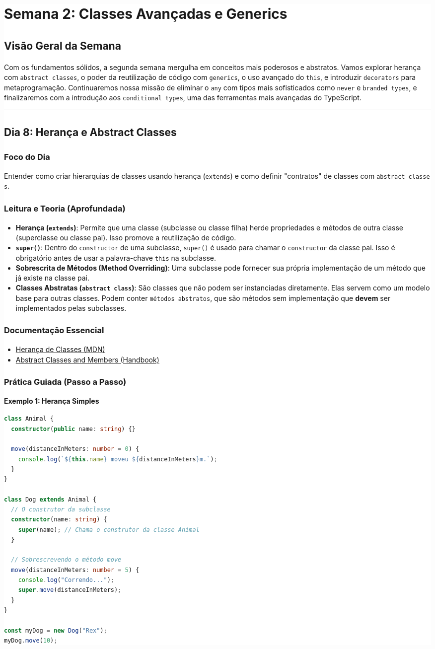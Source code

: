 # Semana 2: Classes Avançadas e Generics  

## Visão Geral da Semana
Com os fundamentos sólidos, a segunda semana mergulha em conceitos mais poderosos e abstratos. Vamos explorar herança com `abstract classes`, o poder da reutilização de código com `generics`, o uso avançado do `this`, e introduzir `decorators` para metaprogramação. Continuaremos nossa missão de eliminar o `any` com tipos mais sofisticados como `never` e `branded types`, e finalizaremos com a introdução aos `conditional types`, uma das ferramentas mais avançadas do TypeScript.

---

## Dia 8: Herança e Abstract Classes

### Foco do Dia
Entender como criar hierarquias de classes usando herança (`extends`) e como definir "contratos" de classes com `abstract classes`.

### Leitura e Teoria (Aprofundada)
- **Herança (`extends`)**: Permite que uma classe (subclasse ou classe filha) herde propriedades e métodos de outra classe (superclasse ou classe pai). Isso promove a reutilização de código.
- **`super()`**: Dentro do `constructor` de uma subclasse, `super()` é usado para chamar o `constructor` da classe pai. Isso é obrigatório antes de usar a palavra-chave `this` na subclasse.
- **Sobrescrita de Métodos (Method Overriding)**: Uma subclasse pode fornecer sua própria implementação de um método que já existe na classe pai.
- **Classes Abstratas (`abstract class`)**: São classes que não podem ser instanciadas diretamente. Elas servem como um modelo base para outras classes. Podem conter `métodos abstratos`, que são métodos sem implementação que **devem** ser implementados pelas subclasses.

### Documentação Essencial
- [Herança de Classes (MDN)](https://developer.mozilla.org/pt-BR/docs/Web/JavaScript/Reference/Classes/extends)
- [Abstract Classes and Members (Handbook)](https://www.typescriptlang.org/docs/handbook/2/classes.html#abstract-classes-and-members)

### Prática Guiada (Passo a Passo)

**Exemplo 1: Herança Simples**
```typescript
class Animal {
  constructor(public name: string) {}

  move(distanceInMeters: number = 0) {
    console.log(`${this.name} moveu ${distanceInMeters}m.`);
  }
}

class Dog extends Animal {
  // O construtor da subclasse
  constructor(name: string) {
    super(name); // Chama o construtor da classe Animal
  }

  // Sobrescrevendo o método move
  move(distanceInMeters: number = 5) {
    console.log("Correndo...");
    super.move(distanceInMeters);
  }
}

const myDog = new Dog("Rex");
myDog.move(10);
```